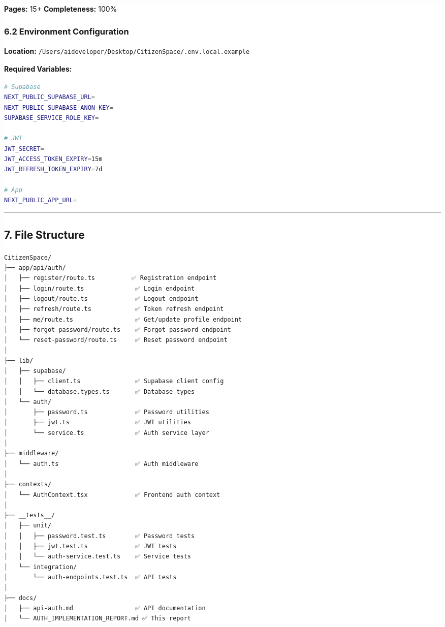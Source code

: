 **Pages:** 15+
**Completeness:** 100%

### 6.2 Environment Configuration

**Location:** `/Users/aideveloper/Desktop/CitizenSpace/.env.local.example`

**Required Variables:**

```bash
# Supabase
NEXT_PUBLIC_SUPABASE_URL=
NEXT_PUBLIC_SUPABASE_ANON_KEY=
SUPABASE_SERVICE_ROLE_KEY=

# JWT
JWT_SECRET=
JWT_ACCESS_TOKEN_EXPIRY=15m
JWT_REFRESH_TOKEN_EXPIRY=7d

# App
NEXT_PUBLIC_APP_URL=
```

---

## 7. File Structure

```
CitizenSpace/
├── app/api/auth/
│   ├── register/route.ts          ✅ Registration endpoint
│   ├── login/route.ts              ✅ Login endpoint
│   ├── logout/route.ts             ✅ Logout endpoint
│   ├── refresh/route.ts            ✅ Token refresh endpoint
│   ├── me/route.ts                 ✅ Get/update profile endpoint
│   ├── forgot-password/route.ts    ✅ Forgot password endpoint
│   └── reset-password/route.ts     ✅ Reset password endpoint
│
├── lib/
│   ├── supabase/
│   │   ├── client.ts               ✅ Supabase client config
│   │   └── database.types.ts       ✅ Database types
│   └── auth/
│       ├── password.ts             ✅ Password utilities
│       ├── jwt.ts                  ✅ JWT utilities
│       └── service.ts              ✅ Auth service layer
│
├── middleware/
│   └── auth.ts                     ✅ Auth middleware
│
├── contexts/
│   └── AuthContext.tsx             ✅ Frontend auth context
│
├── __tests__/
│   ├── unit/
│   │   ├── password.test.ts        ✅ Password tests
│   │   ├── jwt.test.ts             ✅ JWT tests
│   │   └── auth-service.test.ts    ✅ Service tests
│   └── integration/
│       └── auth-endpoints.test.ts  ✅ API tests
│
├── docs/
│   ├── api-auth.md                 ✅ API documentation
│   └── AUTH_IMPLEMENTATION_REPORT.md ✅ This report
```